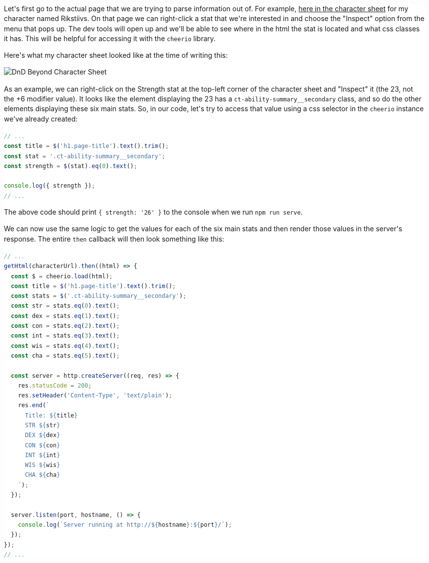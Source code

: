 Let's first go to the actual page that we are trying to parse information out of. For example, [here in the character sheet](https://www.dndbeyond.com/profile/brianmcmillen1/characters/6626114') for my character named Rikstiivs. On that page we can right-click a stat that we're interested in and choose the "Inspect" option from the menu that pops up. The dev tools will open up and we'll be able to see where in the html the stat is located and what css classes it has. This will be helpful for accessing it with the `cheerio` library.

Here's what my character sheet looked like at the time of writing this:

![DnD Beyond Character Sheet](~@/assets/images/DnD_character_sheet.png)

As an example, we can right-click on the Strength stat at the top-left corner of the character sheet and "Inspect" it (the 23, not the +6 modifier value). It looks like the element displaying the 23 has a `ct-ability-summary__secondary` class, and so do the other elements displaying these six main stats. So, in our code, let's try to access that value using a css selector in the `cheerio` instance we've already created:

```js
// ...
const title = $('h1.page-title').text().trim();
const stat = '.ct-ability-summary__secondary';
const strength = $(stat).eq(0).text();

console.log({ strength });
// ...
```

The above code should print `{ strength: '26' }` to the console when we run `npm run serve`.

We can now use the same logic to get the values for each of the six main stats and then render those values in the server's response. The entire `then` callback will then look something like this:

```js
// ...
getHtml(characterUrl).then((html) => {
  const $ = cheerio.load(html);
  const title = $('h1.page-title').text().trim();
  const stats = $('.ct-ability-summary__secondary');
  const str = stats.eq(0).text();
  const dex = stats.eq(1).text();
  const con = stats.eq(2).text();
  const int = stats.eq(3).text();
  const wis = stats.eq(4).text();
  const cha = stats.eq(5).text();

  const server = http.createServer((req, res) => {
    res.statusCode = 200;
    res.setHeader('Content-Type', 'text/plain');
    res.end(`
      Title: ${title}
      STR ${str}
      DEX ${dex}
      CON ${con}
      INT ${int}
      WIS ${wis}
      CHA ${cha}
    `);
  });

  server.listen(port, hostname, () => {
    console.log(`Server running at http://${hostname}:${port}/`);
  });
});
// ...
```
